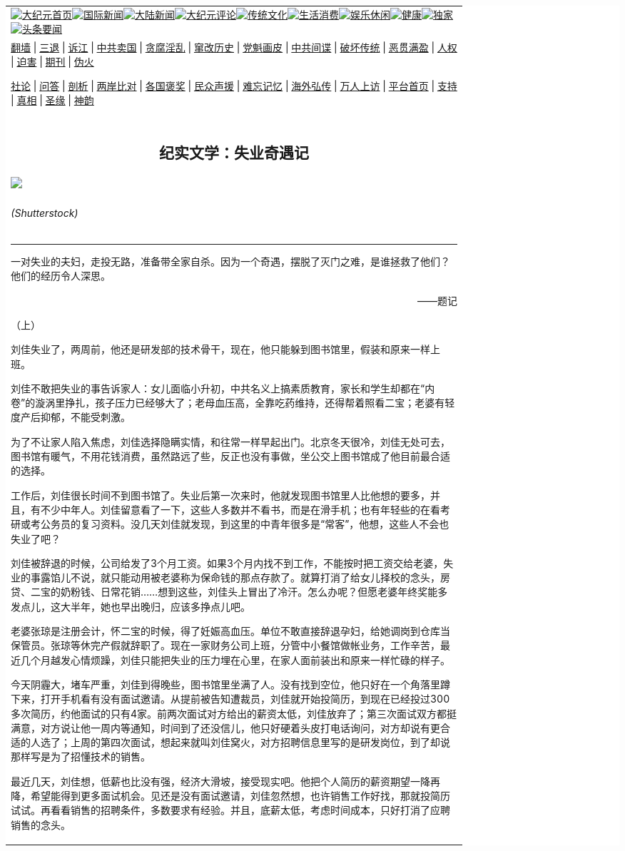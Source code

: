 <a name="1" id="1" target="_blank"></a><span id="1"></span>
<table align=center border="0"><tr><td colspan="2" VALIGN=TOP><a href="https://github.com/1992513/djy/blob/master/gb/nf1351518.md#1"><img src="https://raw.githubusercontent.com/1992513/www/master/t/djy/1.jpg" title="大纪元首页" alt="大纪元首页"></a><a href="https://github.com/1992513/djy/blob/master/gb/n24hr.md#1"><img src="https://raw.githubusercontent.com/1992513/www/master/t/djy/3.jpg" title="国际新闻" alt="国际新闻"></a><a href="https://github.com/1992513/djy/blob/master/gb/nsc413.md#1"><img src="https://raw.githubusercontent.com/1992513/www/master/t/djy/4.jpg" title="大陆新闻" alt="大陆新闻"></a><a href="https://github.com/1992513/djy/blob/master/gb/news392.md#1"><img src="https://raw.githubusercontent.com/1992513/www/master/t/djy/5.jpg" title="大纪元评论" alt="大纪元评论"></a><a href="https://github.com/1992513/djy/blob/master/gb/news2007.md#1"><img src="https://raw.githubusercontent.com/1992513/www/master/t/djy/6.jpg" title="传统文化" alt="传统文化"></a><a href="https://github.com/1992513/djy/blob/master/gb/news2008.md#1"><img src="https://raw.githubusercontent.com/1992513/www/master/t/djy/7.jpg" title="生活消费" alt="生活消费"></a><a href="https://github.com/1992513/djy/blob/master/gb/ncyule.md#1"><img src="https://raw.githubusercontent.com/1992513/www/master/t/djy/8.jpg" title="娱乐休闲" alt="娱乐休闲"></a><a href="https://github.com/1992513/djy/blob/master/gb/nsc1002.md#1"><img src="https://raw.githubusercontent.com/1992513/www/master/t/djy/9.jpg" title="健康" alt="健康"></a><a href="https://github.com/1992513/djy/blob/master/gb/nf6092.md#1"><img src="https://raw.githubusercontent.com/1992513/www/master/t/djy/10a.jpg" title="独家" alt="独家"></a><a href="https://github.com/1992513/djy/blob/master/gb/nf4514.md#1"><img src="https://raw.githubusercontent.com/1992513/www/master/t/djy/12a.jpg" title="头条要闻" alt="头条要闻"></a></td></tr>
<tr><td colspan="2" VALIGN=TOP><a target="_blank" href="https://github.com/1992513/www/blob/master/README.md?zsrh#1">翻墙</a> | <a target="_blank" href="https://github.com/1992513/djy/blob/master/gb/nf5657.md#1">三退</a> | <a target="_blank" href="https://github.com/1992513/djy/blob/master/gb/nf6124.md#1">诉江</a> | <a target="_blank" href="https://github.com/1992513/djy/blob/master/gb/nf1176117.md#1">中共卖国</a> | <a target="_blank" href="https://github.com/1992513/djy/blob/master/gb/nf5773.md#1">贪腐淫乱</a> | <a target="_blank" href="https://github.com/1992513/djy/blob/master/gb/nf1176115.md#1">窜改历史</a> | <a target="_blank" href="https://github.com/1992513/djy/blob/master/gb/nf1176107.md#1">党魁画皮</a> | <a target="_blank" href="https://github.com/1992513/djy/blob/master/gb/nf1320400.md#1">中共间谍</a> | <a target="_blank" href="https://github.com/1992513/djy/blob/master/gb/nf1176114.md#1">破坏传统</a> | <a target="_blank" href="https://github.com/1992513/ntdtv/blob/master/gb/prog447_1.md#1">恶贯满盈</a> | <a target="_blank" href="https://github.com/1992513/djy/blob/master/gb/ncid278.md#1">人权</a> | <a target="_blank" href="https://github.com/1992513/djy/blob/master/gb/nf1176111.md#1">迫害</a> | <a target="_blank" href="https://gitlab.com/szzdlab/mh-qikan/blob/master/README.md#1">期刊</a> | <a target="_blank" href="https://github.com/1992513/djy/blob/master/gb/nf5562.md#1">伪火</a></p><p><a target="_blank" href="https://github.com/1992513/djy/blob/master/gb/9p.md#1">社论</a> | <a target="_blank" href="https://github.com/1992513/djy/blob/master/gb/nf4378.md#1">问答</a> | <a target="_blank" href="https://github.com/1992513/djy/blob/master/gb/nf5792.md#1">剖析</a> | <a target="_blank" href="https://github.com/1992513/djy/blob/master/gb/nf5735.md#1">两岸比对</a> | <a target="_blank" href="https://github.com/1992513/djy/blob/master/gb/nf6119.md#1">各国褒奖</a> | <a target="_blank" href="https://github.com/1992513/djy/blob/master/gb/nf6120.md#1">民众声援</a> | <a target="_blank" href="https://github.com/1992513/djy/blob/master/gb/nf1188594.md#1">难忘记忆</a> | <a target="_blank" href="https://github.com/1992513/djy/blob/master/gb/nf3180.md#1">海外弘传</a> | <a target="_blank" href="https://github.com/1992513/djy/blob/master/gb/nf5410.md#1">万人上访</a> | <a target="_blank" href="https://github.com/1992513/www/blob/master/README.md?zsrh#1">平台首页</a> | <a target="_blank" href="https://github.com/1992513/djy/blob/master/gb/nf4386.md#1">支持</a> | <a target="_blank" href="https://github.com/1992513/djy/blob/master/gb/nf4389.md#1">真相</a> | <a target="_blank" href="https://github.com/1992513/djy/blob/master/gb/nf5790.md#1">圣缘</a> | <a target="_blank" href="https://github.com/1992513/djy/blob/master/gb/nf4786.md#1">神韵</a></td></tr>
<tr><td VALIGN=TOP width="626"><h2 align=center>纪实文学：失业奇遇记</h2>
<img width="600" src="https://i.epochtimes.com/assets/uploads/2024/03/id14206852-shutterstock_1918656830-600x400.jpg" />
<h6>(Shutterstock)
</h6>
<hr>
<p>一对失业的夫妇，走投无路，准备带全家自杀。因为一个奇遇，摆脱了灭门之难，是谁拯救了他们？他们的经历令人深思。</p>
<p style="text-align: right;">——题记</p>
<p>（上）</p>
<p>刘佳失业了，两周前，他还是研发部的技术骨干，现在，他只能躲到图书馆里，假装和原来一样上班。</p>
<p>刘佳不敢把失业的事告诉家人：女儿面临小升初，中共名义上搞素质教育，家长和学生却都在“内卷”的漩涡里挣扎，孩子压力已经够大了；老母血压高，全靠吃药维持，还得帮着照看二宝；老婆有轻度产后抑郁，不能受刺激。</p>
<p>为了不让家人陷入焦虑，刘佳选择隐瞒实情，和往常一样早起出门。北京冬天很冷，刘佳无处可去，图书馆有暖气，不用花钱消费，虽然路远了些，反正也没有事做，坐公交上图书馆成了他目前最合适的选择。</p>
<p>工作后，刘佳很长时间不到图书馆了。失业后第一次来时，他就发现图书馆里人比他想的要多，并且，有不少中年人。刘佳留意看了一下，这些人多数并不看书，而是在滑手机；也有年轻些的在看考研或考公务员的复习资料。没几天刘佳就发现，到这里的中青年很多是“常客”，他想，这些人不会也失业了吧？</p>
<p>刘佳被辞退的时候，公司给发了3个月工资。如果3个月内找不到工作，不能按时把工资交给老婆，失业的事露馅儿不说，就只能动用被老婆称为保命钱的那点存款了。就算打消了给女儿择校的念头，房贷、二宝的奶粉钱、日常花销……想到这些，刘佳头上冒出了冷汗。怎么办呢？但愿老婆年终奖能多发点儿，这大半年，她也早出晚归，应该多挣点儿吧。</p>
<p>老婆张琼是注册会计，怀二宝的时候，得了妊娠高血压。单位不敢直接辞退孕妇，给她调岗到仓库当保管员。张琼等休完产假就辞职了。现在一家财务公司上班，分管中小餐馆做帐业务，工作辛苦，最近几个月越发心情烦躁，刘佳只能把失业的压力埋在心里，在家人面前装出和原来一样忙碌的样子。</p>
<p>今天阴霾大，堵车严重，刘佳到得晚些，图书馆里坐满了人。没有找到空位，他只好在一个角落里蹲下来，打开手机看有没有面试邀请。从提前被告知遭裁员，刘佳就开始投简历，到现在已经投过300多次简历，约他面试的只有4家。前两次面试对方给出的薪资太低，刘佳放弃了；第三次面试双方都挺满意，对方说让他一周内等通知，时间到了还没信儿，他只好硬着头皮打电话询问，对方却说有更合适的人选了；上周的第四次面试，想起来就叫刘佳窝火，对方招聘信息里写的是研发岗位，到了却说那样写是为了招懂技术的销售。</p>
<p>最近几天，刘佳想，低薪也比没有强，经济大滑坡，接受现实吧。他把个人简历的薪资期望一降再降，希望能得到更多面试机会。见还是没有面试邀请，刘佳忽然想，也许销售工作好找，那就投简历试试。再看看销售的招聘条件，多数要求有经验。并且，底薪太低，考虑时间成本，只好打消了应聘销售的念头。</p>
